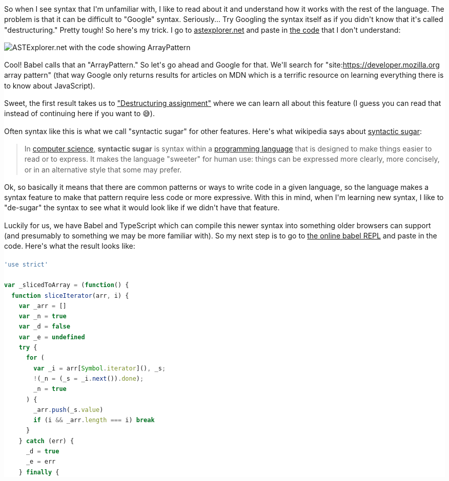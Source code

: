 So when I see syntax that I'm unfamiliar with, I like to read about it and
understand how it works with the rest of the language. The problem is that it
can be difficult to "Google" syntax. Seriously... Try Googling the syntax itself
as if you didn't know that it's called "destructuring." Pretty tough! So here's
my trick. I go to [astexplorer.net](https://astexplorer.net) and paste in
[the code](https://astexplorer.net/#/gist/c6480f8f68861065fd0f91871540a21f/1dfec03fcab33fb1c4b63e9821c4fc69bcf15973)
that I don't understand:

![ASTExplorer.net with the code showing ArrayPattern](https://i.imgur.com/oZGLSfr.png)

Cool! Babel calls that an "ArrayPattern." So let's go ahead and Google for that.
We'll search for "site:https://developer.mozilla.org array pattern" (that way
Google only returns results for articles on MDN which is a terrific resource on
learning everything there is to know about JavaScript).

Sweet, the first result takes us to
["Destructuring assignment"](https://mdn.io/destructuring) where we can learn
all about this feature (I guess you can read that instead of continuing here if
you want to 😅).

Often syntax like this is what we call "syntactic sugar" for other features.
Here's what wikipedia says about
[syntactic sugar](https://en.wikipedia.org/wiki/Syntactic_sugar):

> In
> [computer science](https://en.wikipedia.org/wiki/Computer_science 'Computer science'),
> **syntactic sugar** is syntax within a
> [programming language](https://en.wikipedia.org/wiki/Programming_language 'Programming language')
> that is designed to make things easier to read or to express. It makes the
> language "sweeter" for human use: things can be expressed more clearly, more
> concisely, or in an alternative style that some may prefer.

Ok, so basically it means that there are common patterns or ways to write code
in a given language, so the language makes a syntax feature to make that pattern
require less code or more expressive. With this in mind, when I'm learning new
syntax, I like to "de-sugar" the syntax to see what it would look like if we
didn't have that feature.

Luckily for us, we have Babel and TypeScript which can compile this newer syntax
into something older browsers can support (and presumably to something we may be
more familiar with). So my next step is to go to
[the online babel REPL](https://babeljs.io/repl) and paste in the code. Here's
what the result looks like:

```javascript
'use strict'

var _slicedToArray = (function() {
  function sliceIterator(arr, i) {
    var _arr = []
    var _n = true
    var _d = false
    var _e = undefined
    try {
      for (
        var _i = arr[Symbol.iterator](), _s;
        !(_n = (_s = _i.next()).done);
        _n = true
      ) {
        _arr.push(_s.value)
        if (i && _arr.length === i) break
      }
    } catch (err) {
      _d = true
      _e = err
    } finally {
```